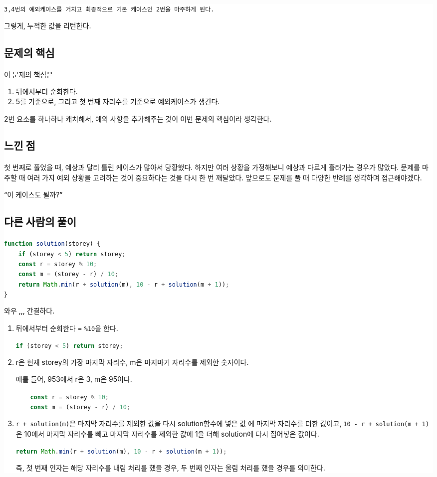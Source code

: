     
    3,4번의 예외케이스를 거치고 최종적으로 기본 케이스인 2번을 마주하게 된다.
    

그렇게, 누적한 값을 리턴한다.

## 문제의 핵심

이 문제의 핵심은

1. 뒤에서부터 순회한다.
2. 5를 기준으로, 그리고 첫 번째 자리수를 기준으로 예외케이스가 생긴다.

2번 요소를 하나하나 캐치해서, 예외 사항을 추가해주는 것이 이번 문제의 핵심이라 생각한다.

## 느낀 점

첫 번째로 풀었을 때, 예상과 달리 틀린 케이스가 많아서 당황했다. 하지만 여러 상황을 가정해보니 예상과 다르게 흘러가는 경우가 많았다. 문제를 마주할 때 여러 가지 예외 상황을 고려하는 것이 중요하다는 것을 다시 한 번 깨달았다. 앞으로도 문제를 풀 때 다양한 반례를 생각하며 접근해야겠다. 

“이 케이스도 될까?”

## 다른 사람의 풀이

```jsx
function solution(storey) {
    if (storey < 5) return storey;
    const r = storey % 10;
    const m = (storey - r) / 10;
    return Math.min(r + solution(m), 10 - r + solution(m + 1));
}
```

와우 ,,, 간결하다.

1. 뒤에서부터 순회한다 = `%10`을 한다.
    
    ```jsx
    if (storey < 5) return storey;
    ```
    
2. r은 현재 storey의 가장 마지막 자리수, m은 마지마기 자리수를 제외한 숫자이다.
    
    예를 들어, 953에서 r은 3, m은 95이다.
    
    ```jsx
        const r = storey % 10;
        const m = (storey - r) / 10;
    ```
    
3. `r + solution(m)`은 마지막 자리수를 제외한 값을 다시 solution함수에 넣은 값 에 마지막 자리수를 더한 값이고, `10 - r + solution(m + 1)`은 10에서 마지막 자리수를 빼고 마지막 자리수를 제외한 값에 1을 더해 solution에 다시 집어넣은 값이다.
    
    ```jsx
    return Math.min(r + solution(m), 10 - r + solution(m + 1));
    ```
    
    즉, 첫 번째 인자는 해당 자리수를 내림 처리를 했을 경우, 두 번째 인자는 올림 처리를 했을 경우를 의미한다.
    